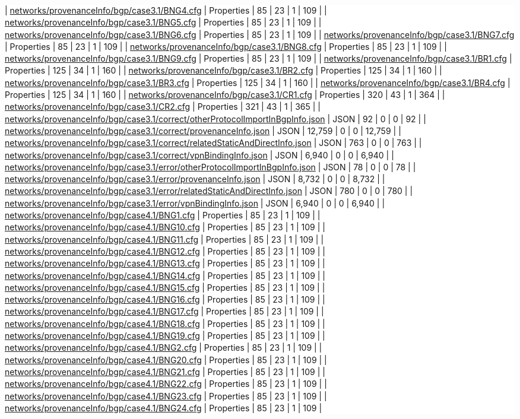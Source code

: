 | [networks/provenanceInfo/bgp/case3.1/BNG4.cfg](/networks/provenanceInfo/bgp/case3.1/BNG4.cfg) | Properties | 85 | 23 | 1 | 109 |
| [networks/provenanceInfo/bgp/case3.1/BNG5.cfg](/networks/provenanceInfo/bgp/case3.1/BNG5.cfg) | Properties | 85 | 23 | 1 | 109 |
| [networks/provenanceInfo/bgp/case3.1/BNG6.cfg](/networks/provenanceInfo/bgp/case3.1/BNG6.cfg) | Properties | 85 | 23 | 1 | 109 |
| [networks/provenanceInfo/bgp/case3.1/BNG7.cfg](/networks/provenanceInfo/bgp/case3.1/BNG7.cfg) | Properties | 85 | 23 | 1 | 109 |
| [networks/provenanceInfo/bgp/case3.1/BNG8.cfg](/networks/provenanceInfo/bgp/case3.1/BNG8.cfg) | Properties | 85 | 23 | 1 | 109 |
| [networks/provenanceInfo/bgp/case3.1/BNG9.cfg](/networks/provenanceInfo/bgp/case3.1/BNG9.cfg) | Properties | 85 | 23 | 1 | 109 |
| [networks/provenanceInfo/bgp/case3.1/BR1.cfg](/networks/provenanceInfo/bgp/case3.1/BR1.cfg) | Properties | 125 | 34 | 1 | 160 |
| [networks/provenanceInfo/bgp/case3.1/BR2.cfg](/networks/provenanceInfo/bgp/case3.1/BR2.cfg) | Properties | 125 | 34 | 1 | 160 |
| [networks/provenanceInfo/bgp/case3.1/BR3.cfg](/networks/provenanceInfo/bgp/case3.1/BR3.cfg) | Properties | 125 | 34 | 1 | 160 |
| [networks/provenanceInfo/bgp/case3.1/BR4.cfg](/networks/provenanceInfo/bgp/case3.1/BR4.cfg) | Properties | 125 | 34 | 1 | 160 |
| [networks/provenanceInfo/bgp/case3.1/CR1.cfg](/networks/provenanceInfo/bgp/case3.1/CR1.cfg) | Properties | 320 | 43 | 1 | 364 |
| [networks/provenanceInfo/bgp/case3.1/CR2.cfg](/networks/provenanceInfo/bgp/case3.1/CR2.cfg) | Properties | 321 | 43 | 1 | 365 |
| [networks/provenanceInfo/bgp/case3.1/correct/otherProtocolImportInBgpInfo.json](/networks/provenanceInfo/bgp/case3.1/correct/otherProtocolImportInBgpInfo.json) | JSON | 92 | 0 | 0 | 92 |
| [networks/provenanceInfo/bgp/case3.1/correct/provenanceInfo.json](/networks/provenanceInfo/bgp/case3.1/correct/provenanceInfo.json) | JSON | 12,759 | 0 | 0 | 12,759 |
| [networks/provenanceInfo/bgp/case3.1/correct/relatedStaticAndDirectInfo.json](/networks/provenanceInfo/bgp/case3.1/correct/relatedStaticAndDirectInfo.json) | JSON | 763 | 0 | 0 | 763 |
| [networks/provenanceInfo/bgp/case3.1/correct/vpnBindingInfo.json](/networks/provenanceInfo/bgp/case3.1/correct/vpnBindingInfo.json) | JSON | 6,940 | 0 | 0 | 6,940 |
| [networks/provenanceInfo/bgp/case3.1/error/otherProtocolImportInBgpInfo.json](/networks/provenanceInfo/bgp/case3.1/error/otherProtocolImportInBgpInfo.json) | JSON | 78 | 0 | 0 | 78 |
| [networks/provenanceInfo/bgp/case3.1/error/provenanceInfo.json](/networks/provenanceInfo/bgp/case3.1/error/provenanceInfo.json) | JSON | 8,732 | 0 | 0 | 8,732 |
| [networks/provenanceInfo/bgp/case3.1/error/relatedStaticAndDirectInfo.json](/networks/provenanceInfo/bgp/case3.1/error/relatedStaticAndDirectInfo.json) | JSON | 780 | 0 | 0 | 780 |
| [networks/provenanceInfo/bgp/case3.1/error/vpnBindingInfo.json](/networks/provenanceInfo/bgp/case3.1/error/vpnBindingInfo.json) | JSON | 6,940 | 0 | 0 | 6,940 |
| [networks/provenanceInfo/bgp/case4.1/BNG1.cfg](/networks/provenanceInfo/bgp/case4.1/BNG1.cfg) | Properties | 85 | 23 | 1 | 109 |
| [networks/provenanceInfo/bgp/case4.1/BNG10.cfg](/networks/provenanceInfo/bgp/case4.1/BNG10.cfg) | Properties | 85 | 23 | 1 | 109 |
| [networks/provenanceInfo/bgp/case4.1/BNG11.cfg](/networks/provenanceInfo/bgp/case4.1/BNG11.cfg) | Properties | 85 | 23 | 1 | 109 |
| [networks/provenanceInfo/bgp/case4.1/BNG12.cfg](/networks/provenanceInfo/bgp/case4.1/BNG12.cfg) | Properties | 85 | 23 | 1 | 109 |
| [networks/provenanceInfo/bgp/case4.1/BNG13.cfg](/networks/provenanceInfo/bgp/case4.1/BNG13.cfg) | Properties | 85 | 23 | 1 | 109 |
| [networks/provenanceInfo/bgp/case4.1/BNG14.cfg](/networks/provenanceInfo/bgp/case4.1/BNG14.cfg) | Properties | 85 | 23 | 1 | 109 |
| [networks/provenanceInfo/bgp/case4.1/BNG15.cfg](/networks/provenanceInfo/bgp/case4.1/BNG15.cfg) | Properties | 85 | 23 | 1 | 109 |
| [networks/provenanceInfo/bgp/case4.1/BNG16.cfg](/networks/provenanceInfo/bgp/case4.1/BNG16.cfg) | Properties | 85 | 23 | 1 | 109 |
| [networks/provenanceInfo/bgp/case4.1/BNG17.cfg](/networks/provenanceInfo/bgp/case4.1/BNG17.cfg) | Properties | 85 | 23 | 1 | 109 |
| [networks/provenanceInfo/bgp/case4.1/BNG18.cfg](/networks/provenanceInfo/bgp/case4.1/BNG18.cfg) | Properties | 85 | 23 | 1 | 109 |
| [networks/provenanceInfo/bgp/case4.1/BNG19.cfg](/networks/provenanceInfo/bgp/case4.1/BNG19.cfg) | Properties | 85 | 23 | 1 | 109 |
| [networks/provenanceInfo/bgp/case4.1/BNG2.cfg](/networks/provenanceInfo/bgp/case4.1/BNG2.cfg) | Properties | 85 | 23 | 1 | 109 |
| [networks/provenanceInfo/bgp/case4.1/BNG20.cfg](/networks/provenanceInfo/bgp/case4.1/BNG20.cfg) | Properties | 85 | 23 | 1 | 109 |
| [networks/provenanceInfo/bgp/case4.1/BNG21.cfg](/networks/provenanceInfo/bgp/case4.1/BNG21.cfg) | Properties | 85 | 23 | 1 | 109 |
| [networks/provenanceInfo/bgp/case4.1/BNG22.cfg](/networks/provenanceInfo/bgp/case4.1/BNG22.cfg) | Properties | 85 | 23 | 1 | 109 |
| [networks/provenanceInfo/bgp/case4.1/BNG23.cfg](/networks/provenanceInfo/bgp/case4.1/BNG23.cfg) | Properties | 85 | 23 | 1 | 109 |
| [networks/provenanceInfo/bgp/case4.1/BNG24.cfg](/networks/provenanceInfo/bgp/case4.1/BNG24.cfg) | Properties | 85 | 23 | 1 | 109 |